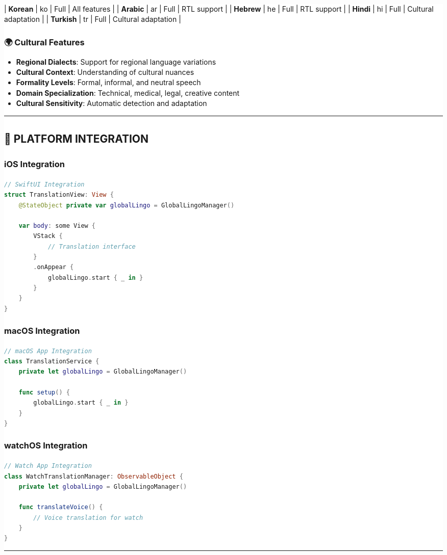 | **Korean** | ko | Full | All features |
| **Arabic** | ar | Full | RTL support |
| **Hebrew** | he | Full | RTL support |
| **Hindi** | hi | Full | Cultural adaptation |
| **Turkish** | tr | Full | Cultural adaptation |

### **🌍 Cultural Features**
- **Regional Dialects**: Support for regional language variations
- **Cultural Context**: Understanding of cultural nuances
- **Formality Levels**: Formal, informal, and neutral speech
- **Domain Specialization**: Technical, medical, legal, creative content
- **Cultural Sensitivity**: Automatic detection and adaptation

---

## 📱 **PLATFORM INTEGRATION**

### **iOS Integration**
```swift
// SwiftUI Integration
struct TranslationView: View {
    @StateObject private var globalLingo = GlobalLingoManager()
    
    var body: some View {
        VStack {
            // Translation interface
        }
        .onAppear {
            globalLingo.start { _ in }
        }
    }
}
```

### **macOS Integration**
```swift
// macOS App Integration
class TranslationService {
    private let globalLingo = GlobalLingoManager()
    
    func setup() {
        globalLingo.start { _ in }
    }
}
```

### **watchOS Integration**
```swift
// Watch App Integration
class WatchTranslationManager: ObservableObject {
    private let globalLingo = GlobalLingoManager()
    
    func translateVoice() {
        // Voice translation for watch
    }
}
```

---